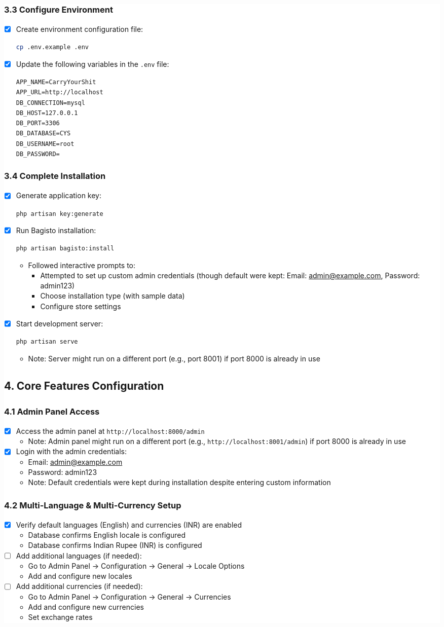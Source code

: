 ### 3.3 Configure Environment
- [x] Create environment configuration file:
  ```bash
  cp .env.example .env
  ```

- [x] Update the following variables in the `.env` file:
  ```
  APP_NAME=CarryYourShit
  APP_URL=http://localhost
  DB_CONNECTION=mysql
  DB_HOST=127.0.0.1
  DB_PORT=3306
  DB_DATABASE=CYS
  DB_USERNAME=root
  DB_PASSWORD=
  ```

### 3.4 Complete Installation
- [x] Generate application key:
  ```bash
  php artisan key:generate
  ```

- [x] Run Bagisto installation:
  ```bash
  php artisan bagisto:install
  ```
  - Followed interactive prompts to:
    - Attempted to set up custom admin credentials (though default were kept: Email: admin@example.com, Password: admin123)
    - Choose installation type (with sample data)
    - Configure store settings

- [x] Start development server:
  ```bash
  php artisan serve
  ```
  - Note: Server might run on a different port (e.g., port 8001) if port 8000 is already in use

## 4. Core Features Configuration

### 4.1 Admin Panel Access
- [x] Access the admin panel at `http://localhost:8000/admin`
  - Note: Admin panel might run on a different port (e.g., `http://localhost:8001/admin`) if port 8000 is already in use
- [x] Login with the admin credentials:
  - Email: admin@example.com
  - Password: admin123
  - Note: Default credentials were kept during installation despite entering custom information

### 4.2 Multi-Language & Multi-Currency Setup
- [x] Verify default languages (English) and currencies (INR) are enabled
  - Database confirms English locale is configured
  - Database confirms Indian Rupee (INR) is configured
- [ ] Add additional languages (if needed):
  - Go to Admin Panel → Configuration → General → Locale Options
  - Add and configure new locales
- [ ] Add additional currencies (if needed):
  - Go to Admin Panel → Configuration → General → Currencies
  - Add and configure new currencies
  - Set exchange rates
